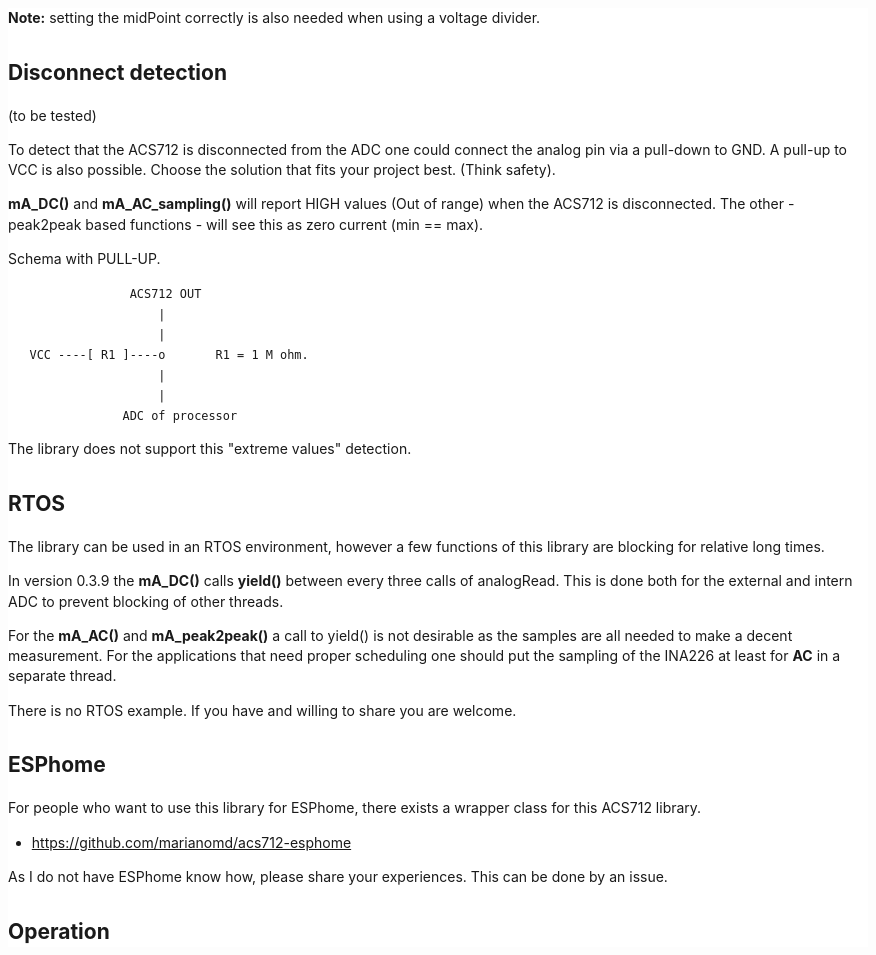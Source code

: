 
**Note:** setting the midPoint correctly is also needed when using a voltage divider.


## Disconnect detection

(to be tested)

To detect that the ACS712 is disconnected from the ADC one could connect the
analog pin via a pull-down to GND. A pull-up to VCC is also possible.
Choose the solution that fits your project best. (Think safety).

**mA_DC()** and **mA_AC_sampling()** will report HIGH values (Out of range) when
the ACS712 is disconnected.
The other - peak2peak based functions - will see this as zero current (min == max).

Schema with PULL-UP.
```
                 ACS712 OUT
                     |
                     |
   VCC ----[ R1 ]----o       R1 = 1 M ohm.
                     |
                     |
                ADC of processor
```

The library does not support this "extreme values" detection.


## RTOS

The library can be used in an RTOS environment, however a few functions of this
library are blocking for relative long times.

In version 0.3.9 the **mA_DC()** calls **yield()** between every three calls of analogRead.
This is done both for the external and intern ADC to prevent blocking of other threads.

For the **mA_AC()** and **mA_peak2peak()** a call to yield() is not desirable 
as the samples are all needed to make a decent measurement.
For the applications that need proper scheduling one should put the sampling of the 
INA226 at least for **AC** in a separate thread.  

There is no RTOS example. If you have and willing to share you are welcome.


## ESPhome

For people who want to use this library for ESPhome, there exists a wrapper 
class for this ACS712 library.
- https://github.com/marianomd/acs712-esphome

As I do not have ESPhome know how, please share your experiences.
This can be done by an issue.


## Operation
